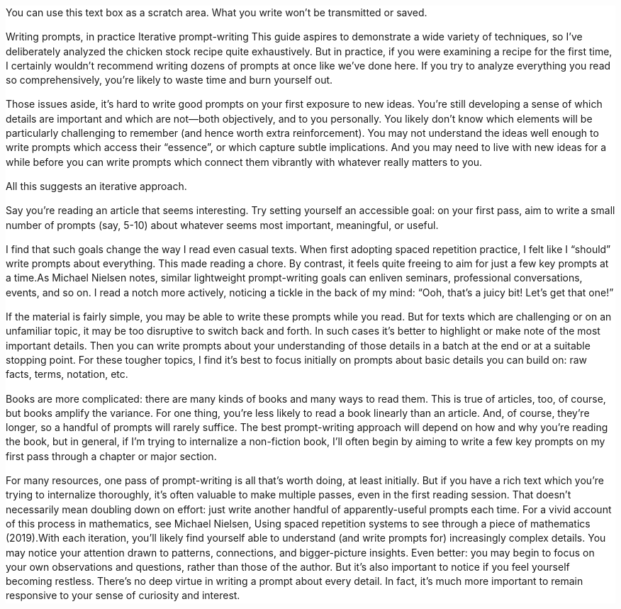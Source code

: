 You can use this text box as a scratch area. What you write won’t be transmitted or saved.

Writing prompts, in practice
Iterative prompt-writing
This guide aspires to demonstrate a wide variety of techniques, so I’ve deliberately analyzed the chicken stock recipe quite exhaustively. But in practice, if you were examining a recipe for the first time, I certainly wouldn’t recommend writing dozens of prompts at once like we’ve done here. If you try to analyze everything you read so comprehensively, you’re likely to waste time and burn yourself out.

Those issues aside, it’s hard to write good prompts on your first exposure to new ideas. You’re still developing a sense of which details are important and which are not—both objectively, and to you personally. You likely don’t know which elements will be particularly challenging to remember (and hence worth extra reinforcement). You may not understand the ideas well enough to write prompts which access their “essence”, or which capture subtle implications. And you may need to live with new ideas for a while before you can write prompts which connect them vibrantly with whatever really matters to you.

All this suggests an iterative approach.

Say you’re reading an article that seems interesting. Try setting yourself an accessible goal: on your first pass, aim to write a small number of prompts (say, 5-10) about whatever seems most important, meaningful, or useful.

I find that such goals change the way I read even casual texts. When first adopting spaced repetition practice, I felt like I “should” write prompts about everything. This made reading a chore. By contrast, it feels quite freeing to aim for just a few key prompts at a time.As Michael Nielsen notes, similar lightweight prompt-writing goals can enliven seminars, professional conversations, events, and so on. I read a notch more actively, noticing a tickle in the back of my mind: “Ooh, that’s a juicy bit! Let’s get that one!”

If the material is fairly simple, you may be able to write these prompts while you read. But for texts which are challenging or on an unfamiliar topic, it may be too disruptive to switch back and forth. In such cases it’s better to highlight or make note of the most important details. Then you can write prompts about your understanding of those details in a batch at the end or at a suitable stopping point. For these tougher topics, I find it’s best to focus initially on prompts about basic details you can build on: raw facts, terms, notation, etc.

Books are more complicated: there are many kinds of books and many ways to read them. This is true of articles, too, of course, but books amplify the variance. For one thing, you’re less likely to read a book linearly than an article. And, of course, they’re longer, so a handful of prompts will rarely suffice. The best prompt-writing approach will depend on how and why you’re reading the book, but in general, if I’m trying to internalize a non-fiction book, I’ll often begin by aiming to write a few key prompts on my first pass through a chapter or major section.

For many resources, one pass of prompt-writing is all that’s worth doing, at least initially. But if you have a rich text which you’re trying to internalize thoroughly, it’s often valuable to make multiple passes, even in the first reading session. That doesn’t necessarily mean doubling down on effort: just write another handful of apparently-useful prompts each time. For a vivid account of this process in mathematics, see Michael Nielsen, Using spaced repetition systems to see through a piece of mathematics (2019).With each iteration, you’ll likely find yourself able to understand (and write prompts for) increasingly complex details. You may notice your attention drawn to patterns, connections, and bigger-picture insights. Even better: you may begin to focus on your own observations and questions, rather than those of the author. But it’s also important to notice if you feel yourself becoming restless. There’s no deep virtue in writing a prompt about every detail. In fact, it’s much more important to remain responsive to your sense of curiosity and interest.
